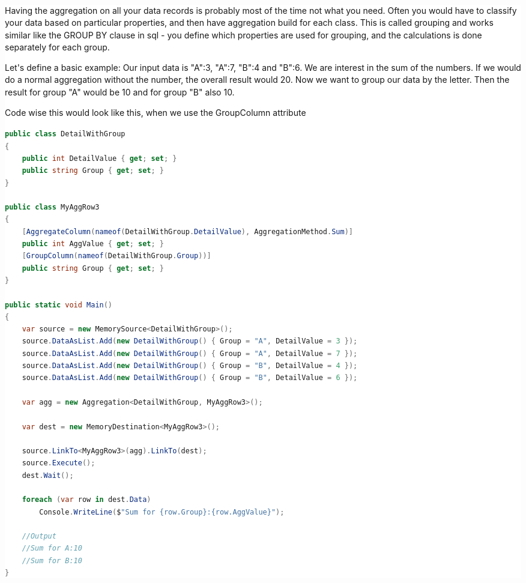Having the aggregation on all your data records is probably most of the time not what you need. Often you would have to classify your data based on particular properties, and then have aggregation build for each class. This is called grouping and works similar like the GROUP BY clause in sql - you define which properties are used for grouping, and the calculations is done separately for each group. 

Let's define a basic example: 
Our input data is "A":3, "A":7, "B":4 and "B":6. We are interest in the sum of the numbers. If we would do a normal aggregation without the number, the overall result would 20. Now we want to group our data by the letter. Then the result for group "A" would be 10 and for group "B" also 10. 

Code wise this would look like this, when we use the GroupColumn attribute

```C#
public class DetailWithGroup
{
    public int DetailValue { get; set; }
    public string Group { get; set; }
}

public class MyAggRow3
{
    [AggregateColumn(nameof(DetailWithGroup.DetailValue), AggregationMethod.Sum)]
    public int AggValue { get; set; }
    [GroupColumn(nameof(DetailWithGroup.Group))]
    public string Group { get; set; }
}

public static void Main()
{
    var source = new MemorySource<DetailWithGroup>();
    source.DataAsList.Add(new DetailWithGroup() { Group = "A", DetailValue = 3 });
    source.DataAsList.Add(new DetailWithGroup() { Group = "A", DetailValue = 7 });
    source.DataAsList.Add(new DetailWithGroup() { Group = "B", DetailValue = 4 });
    source.DataAsList.Add(new DetailWithGroup() { Group = "B", DetailValue = 6 });

    var agg = new Aggregation<DetailWithGroup, MyAggRow3>();

    var dest = new MemoryDestination<MyAggRow3>();

    source.LinkTo<MyAggRow3>(agg).LinkTo(dest);
    source.Execute();
    dest.Wait();

    foreach (var row in dest.Data)
        Console.WriteLine($"Sum for {row.Group}:{row.AggValue}");

    //Output
    //Sum for A:10
    //Sum for B:10
}
```
